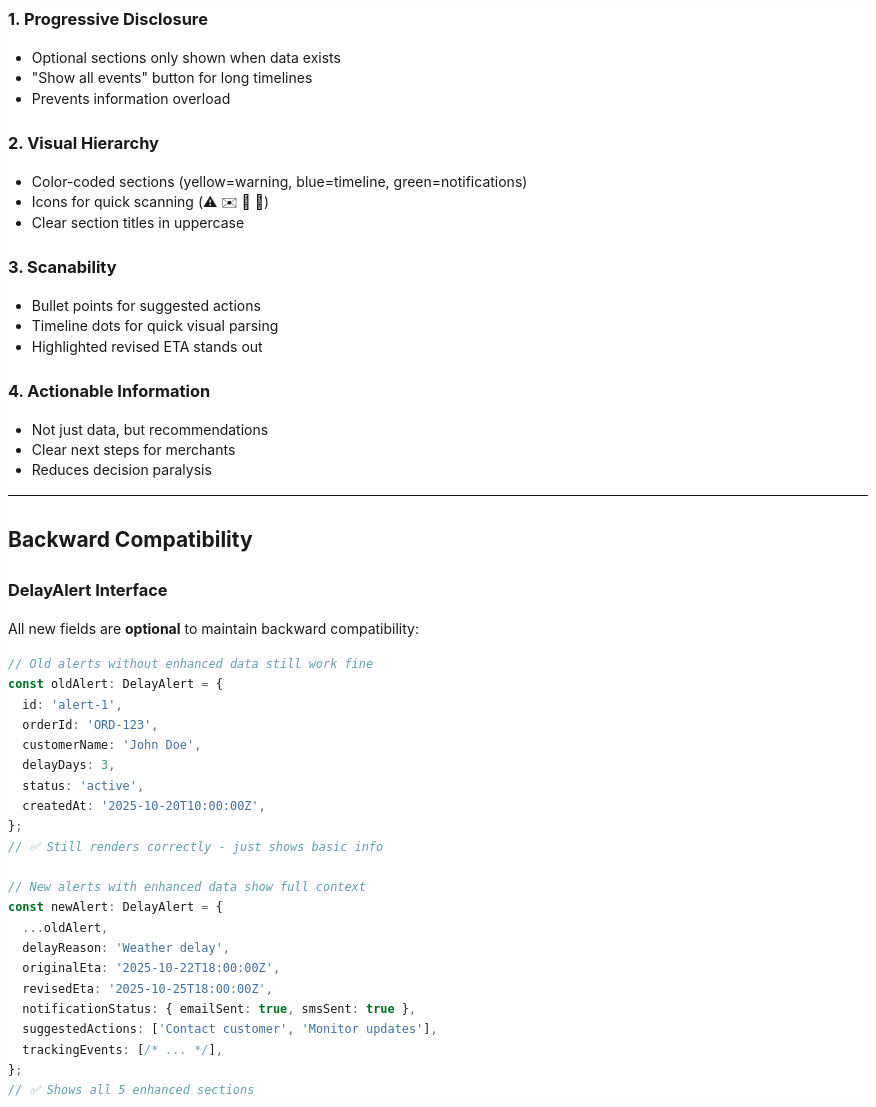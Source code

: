 ### 1. Progressive Disclosure
- Optional sections only shown when data exists
- "Show all events" button for long timelines
- Prevents information overload

### 2. Visual Hierarchy
- Color-coded sections (yellow=warning, blue=timeline, green=notifications)
- Icons for quick scanning (⚠️ ✉️ 📱 📍)
- Clear section titles in uppercase

### 3. Scanability
- Bullet points for suggested actions
- Timeline dots for quick visual parsing
- Highlighted revised ETA stands out

### 4. Actionable Information
- Not just data, but recommendations
- Clear next steps for merchants
- Reduces decision paralysis

---

## Backward Compatibility

### DelayAlert Interface

All new fields are **optional** to maintain backward compatibility:

```typescript
// Old alerts without enhanced data still work fine
const oldAlert: DelayAlert = {
  id: 'alert-1',
  orderId: 'ORD-123',
  customerName: 'John Doe',
  delayDays: 3,
  status: 'active',
  createdAt: '2025-10-20T10:00:00Z',
};
// ✅ Still renders correctly - just shows basic info

// New alerts with enhanced data show full context
const newAlert: DelayAlert = {
  ...oldAlert,
  delayReason: 'Weather delay',
  originalEta: '2025-10-22T18:00:00Z',
  revisedEta: '2025-10-25T18:00:00Z',
  notificationStatus: { emailSent: true, smsSent: true },
  suggestedActions: ['Contact customer', 'Monitor updates'],
  trackingEvents: [/* ... */],
};
// ✅ Shows all 5 enhanced sections
```

